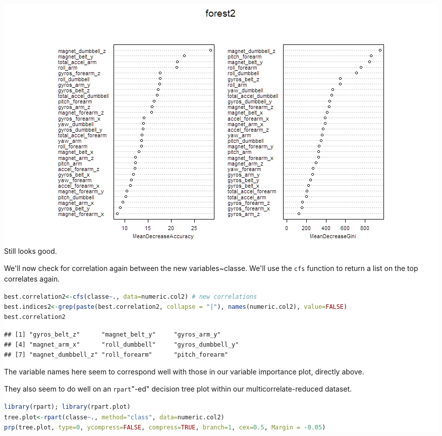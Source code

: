 <img src="predictorreport_files/figure-html/newforestplot-1.png" style="display: block; margin: auto;" />
Still looks good.

We'll now check for correlation again between the new variables~classe. We'll use the `cfs` function to return a list on the top correlates again.

```r
best.correlation2<-cfs(classe~., data=numeric.col2) # new correlations
best.indices2<-grep(paste(best.correlation2, collapse = "|"), names(numeric.col2), value=FALSE)
best.correlation2
```

```
## [1] "gyros_belt_z"      "magnet_belt_y"     "gyros_arm_y"      
## [4] "magnet_arm_x"      "roll_dumbbell"     "gyros_dumbbell_y" 
## [7] "magnet_dumbbell_z" "roll_forearm"      "pitch_forearm"
```
The variable names here seem to correspond well with those in our variable importance plot, directly above.  

They also seem to do well on an `rpart`"-ed" decision tree plot within our multicorrelate-reduced dataset.  

```r
library(rpart); library(rpart.plot)
tree.plot<-rpart(classe~., method="class", data=numeric.col2)
prp(tree.plot, type=0, ycompress=FALSE, compress=TRUE, branch=1, cex=0.5, Margin = -0.05)
```
